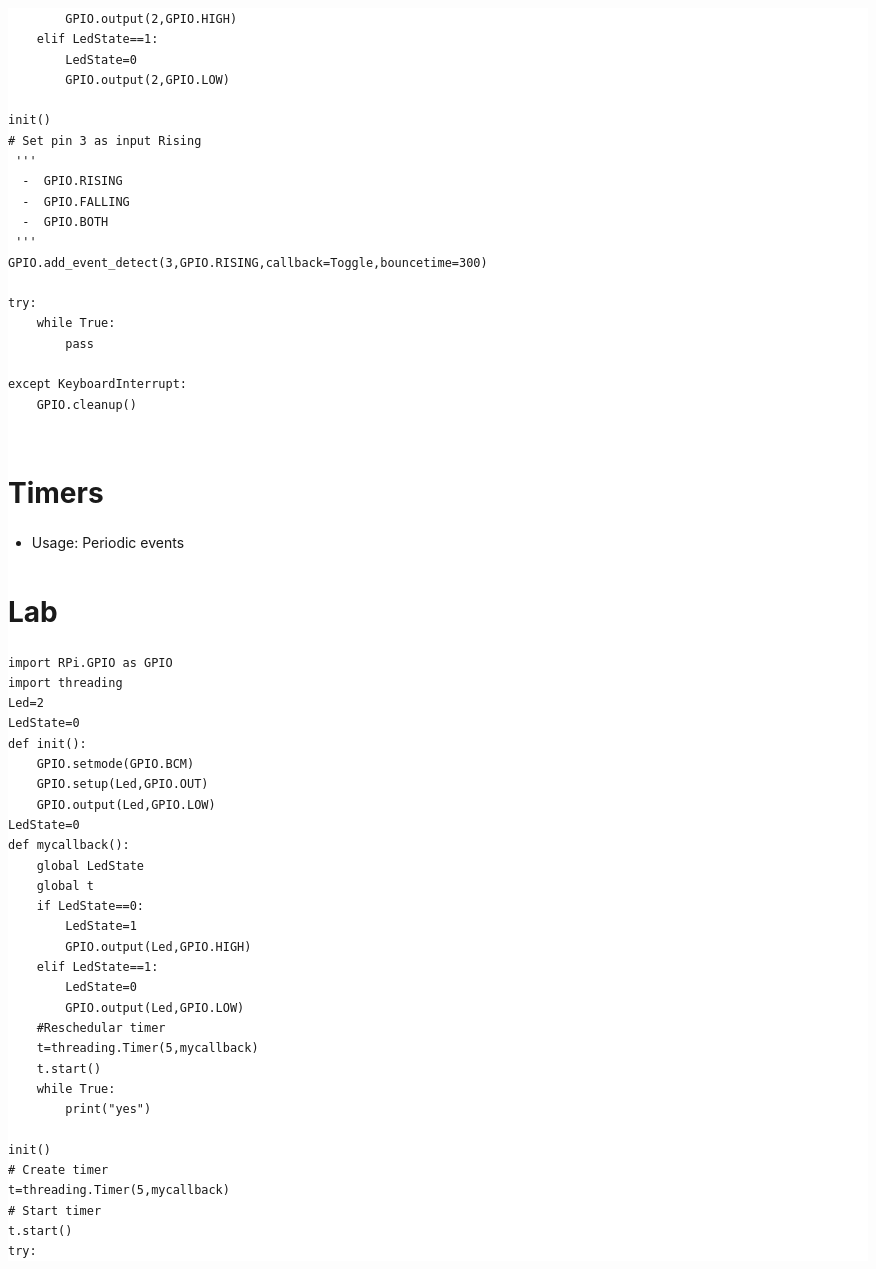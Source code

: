 ```
		GPIO.output(2,GPIO.HIGH)
	elif LedState==1:
		LedState=0
		GPIO.output(2,GPIO.LOW)	
	
init()
# Set pin 3 as input Rising 
 '''
  -  GPIO.RISING
  -  GPIO.FALLING 
  -  GPIO.BOTH   
 ''' 
GPIO.add_event_detect(3,GPIO.RISING,callback=Toggle,bouncetime=300)

try:
	while True:
		pass
		
except KeyboardInterrupt:
	GPIO.cleanup()


```


# Timers 

- Usage: Periodic events

# Lab 

```
import RPi.GPIO as GPIO
import threading 
Led=2
LedState=0
def init():
	GPIO.setmode(GPIO.BCM)
	GPIO.setup(Led,GPIO.OUT)
	GPIO.output(Led,GPIO.LOW)
LedState=0
def mycallback():
	global LedState
	global t
	if LedState==0:
		LedState=1
		GPIO.output(Led,GPIO.HIGH)
	elif LedState==1:
		LedState=0
		GPIO.output(Led,GPIO.LOW)	
    #Reschedular timer
	t=threading.Timer(5,mycallback)
	t.start()
	while True:
		print("yes")
	
init()
# Create timer 
t=threading.Timer(5,mycallback)
# Start timer 
t.start()
try:
```